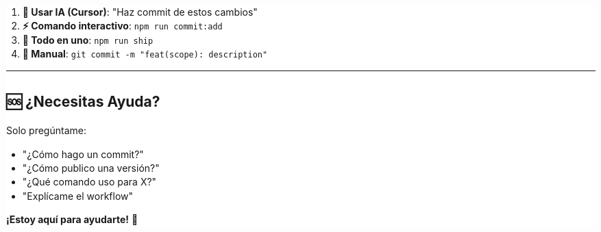1. **🤖 Usar IA (Cursor)**: "Haz commit de estos cambios"
2. **⚡ Comando interactivo**: `npm run commit:add`
3. **🚀 Todo en uno**: `npm run ship`
4. **📝 Manual**: `git commit -m "feat(scope): description"`

---

## 🆘 ¿Necesitas Ayuda?

Solo pregúntame:

- "¿Cómo hago un commit?"
- "¿Cómo publico una versión?"
- "¿Qué comando uso para X?"
- "Explícame el workflow"

**¡Estoy aquí para ayudarte!** 🎉


